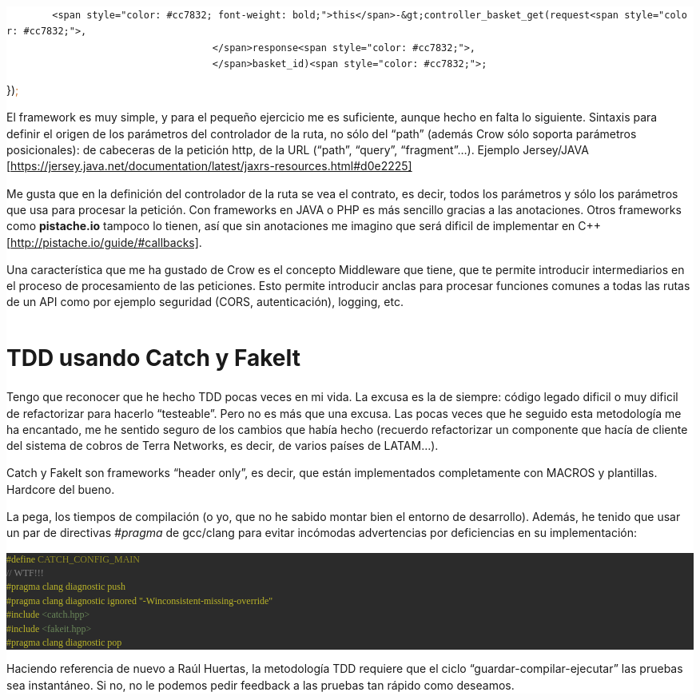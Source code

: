             <span style="color: #cc7832; font-weight: bold;">this</span>-&gt;controller_basket_get(request<span style="color: #cc7832;">,
                                        </span>response<span style="color: #cc7832;">,
                                        </span>basket_id)<span style="color: #cc7832;">;
</span>})<span style="color: #cc7832;">;</span></pre>

El framework es muy simple, y para el pequeño ejercicio me es suficiente, aunque hecho en falta lo siguiente. Sintaxis para definir el origen de los parámetros del controlador de la ruta, no sólo del &#8220;path&#8221; (además Crow sólo soporta parámetros posicionales): de cabeceras de la petición http, de la URL (&#8220;path&#8221;, &#8220;query&#8221;, &#8220;fragment&#8221;&#8230;). Ejemplo Jersey/JAVA [https://jersey.java.net/documentation/latest/jaxrs-resources.html#d0e2225]

Me gusta que en la definición del controlador de la ruta se vea el contrato, es decir, todos los parámetros y sólo los parámetros que usa para procesar la petición. Con frameworks en JAVA o PHP es más sencillo gracias a las anotaciones. Otros frameworks como **pistache.io** tampoco lo tienen, así que sin anotaciones me imagino que será dificil de implementar en C++ [http://pistache.io/guide/#callbacks].

Una característica que me ha gustado de Crow es el concepto Middleware que tiene, que te permite introducir intermediarios en el proceso de procesamiento de las peticiones. Esto permite introducir anclas para procesar funciones comunes a todas las rutas de un API como por ejemplo seguridad (CORS, autenticación), logging, etc.

# TDD usando Catch y FakeIt

Tengo que reconocer que he hecho TDD pocas veces en mi vida. La excusa es la de siempre: código legado dificil o muy dificil de refactorizar para hacerlo &#8220;testeable&#8221;. Pero no es más que una excusa. Las pocas veces que he seguido esta metodología me ha encantado, me he sentido seguro de los cambios que había hecho (recuerdo refactorizar un componente que hacía de cliente del sistema de cobros de Terra Networks, es decir, de varios países de LATAM&#8230;).

Catch y FakeIt son frameworks &#8220;header only&#8221;, es decir, que están implementados completamente con MACROS y plantillas. Hardcore del bueno.

La pega, los tiempos de compilación (o yo, que no he sabido montar bien el entorno de desarrollo). Además, he tenido que usar un par de directivas _#pragma_ de gcc/clang para evitar incómodas advertencias por deficiencias en su implementación:

<pre style="background-color: #2b2b2b; color: #a9b7c6; font-family: 'Menlo'; font-size: 9.0pt;"><span style="color: #bbb529;">#define </span><span style="color: #908b25;">CATCH_CONFIG_MAIN
</span><span style="color: #808080;">// WTF!!!
</span><span style="color: #bbb529;">#pragma clang diagnostic push
</span><span style="color: #bbb529;">#pragma clang diagnostic ignored "-Winconsistent-missing-override"
</span><span style="color: #bbb529;">#include</span><span style="color: #6a8759;"> &lt;catch.hpp&gt;
</span><span style="color: #bbb529;">#include</span><span style="color: #6a8759;"> &lt;fakeit.hpp&gt;
</span><span style="color: #bbb529;">#pragma clang diagnostic pop</span></pre>

Haciendo referencia de nuevo a Raúl Huertas, la metodología TDD requiere que el ciclo &#8220;guardar-compilar-ejecutar&#8221; las pruebas sea instantáneo. Si no, no le podemos pedir feedback a las pruebas tan rápido como deseamos.
